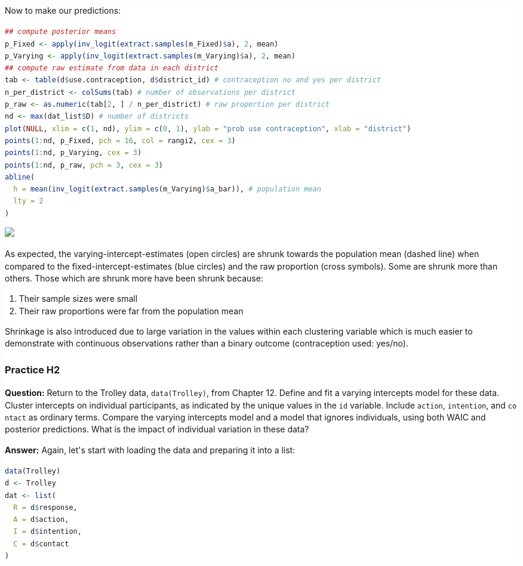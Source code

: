 Now to make our predictions:

```r
## compute posterior means
p_Fixed <- apply(inv_logit(extract.samples(m_Fixed)$a), 2, mean)
p_Varying <- apply(inv_logit(extract.samples(m_Varying)$a), 2, mean)
## compute raw estimate from data in each district
tab <- table(d$use.contraception, d$district_id) # contraception no and yes per district
n_per_district <- colSums(tab) # number of observations per district
p_raw <- as.numeric(tab[2, ] / n_per_district) # raw proportion per district
nd <- max(dat_list$D) # number of districts
plot(NULL, xlim = c(1, nd), ylim = c(0, 1), ylab = "prob use contraception", xlab = "district")
points(1:nd, p_Fixed, pch = 16, col = rangi2, cex = 3)
points(1:nd, p_Varying, cex = 3)
points(1:nd, p_raw, pch = 3, cex = 3)
abline(
  h = mean(inv_logit(extract.samples(m_Varying)$a_bar)), # population mean
  lty = 2
)
```

<img src="2021-04-07-statistical-rethinking-chapter-13_files/figure-html/unnamed-chunk-23-1.png" width="1440" />

As expected, the varying-intercept-estimates (open circles) are shrunk towards the population mean (dashed line) when compared to the fixed-intercept-estimates (blue circles) and the raw proportion (cross symbols). Some are shrunk more than others. Those which are shrunk more have been shrunk because:  

1. Their sample sizes were small  
2. Their raw proportions were far from the population mean  

Shrinkage is also introduced due to large variation in the values within each clustering variable which is much easier to demonstrate with continuous observations rather than a binary outcome (contraception used: yes/no).

### Practice H2
**Question:**  Return to the Trolley data, `data(Trolley)`, from Chapter 12. Define and fit a varying intercepts model for these data. Cluster intercepts on individual participants, as indicated by the unique values in the `id` variable. Include `action`, `intention`, and `contact` as ordinary terms. Compare the varying intercepts model and a model that ignores individuals, using both WAIC and posterior predictions. What is the impact of individual variation in these data?

**Answer:**  Again, let's start with loading the data and preparing it into a list:

```r
data(Trolley)
d <- Trolley
dat <- list(
  R = d$response,
  A = d$action,
  I = d$intention,
  C = d$contact
)
```
